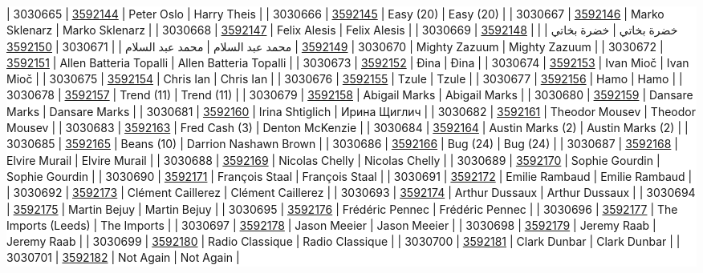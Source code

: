 | 3030665 | [3592144](https://www.discogs.com/artist/3592144) | Peter Oslo | Harry Theis |
| 3030666 | [3592145](https://www.discogs.com/artist/3592145) | Easy (20) | Easy (20) |
| 3030667 | [3592146](https://www.discogs.com/artist/3592146) | Marko Sklenarz | Marko Sklenarz |
| 3030668 | [3592147](https://www.discogs.com/artist/3592147) | Felix Alesis | Felix Alesis |
| 3030669 | [3592148](https://www.discogs.com/artist/3592148) | خضرة بخاتي | خضرة بخاتي |
| 3030670 | [3592149](https://www.discogs.com/artist/3592149) | محمد عبد السلام | محمد عبد السلام |
| 3030671 | [3592150](https://www.discogs.com/artist/3592150) | Mighty Zazuum | Mighty Zazuum |
| 3030672 | [3592151](https://www.discogs.com/artist/3592151) | Allen Batteria Topalli | Allen Batteria Topalli |
| 3030673 | [3592152](https://www.discogs.com/artist/3592152) | Đina | Đina |
| 3030674 | [3592153](https://www.discogs.com/artist/3592153) | Ivan Mioč | Ivan Mioč |
| 3030675 | [3592154](https://www.discogs.com/artist/3592154) | Chris Ian | Chris Ian |
| 3030676 | [3592155](https://www.discogs.com/artist/3592155) | Tzule | Tzule |
| 3030677 | [3592156](https://www.discogs.com/artist/3592156) | Hamo | Hamo |
| 3030678 | [3592157](https://www.discogs.com/artist/3592157) | Trend (11) | Trend (11) |
| 3030679 | [3592158](https://www.discogs.com/artist/3592158) | Abigail Marks | Abigail Marks |
| 3030680 | [3592159](https://www.discogs.com/artist/3592159) | Dansare Marks | Dansare Marks |
| 3030681 | [3592160](https://www.discogs.com/artist/3592160) | Irina Shtiglich | Ирина Щиглич |
| 3030682 | [3592161](https://www.discogs.com/artist/3592161) | Theodor Mousev | Theodor Mousev |
| 3030683 | [3592163](https://www.discogs.com/artist/3592163) | Fred Cash (3) | Denton McKenzie |
| 3030684 | [3592164](https://www.discogs.com/artist/3592164) | Austin Marks (2) | Austin Marks (2) |
| 3030685 | [3592165](https://www.discogs.com/artist/3592165) | Beans (10) | Darrion Nashawn Brown |
| 3030686 | [3592166](https://www.discogs.com/artist/3592166) | Bug (24) | Bug (24) |
| 3030687 | [3592168](https://www.discogs.com/artist/3592168) | Elvire Murail | Elvire Murail |
| 3030688 | [3592169](https://www.discogs.com/artist/3592169) | Nicolas Chelly | Nicolas Chelly |
| 3030689 | [3592170](https://www.discogs.com/artist/3592170) | Sophie Gourdin | Sophie Gourdin |
| 3030690 | [3592171](https://www.discogs.com/artist/3592171) | François Staal | François Staal |
| 3030691 | [3592172](https://www.discogs.com/artist/3592172) | Emilie Rambaud | Emilie Rambaud |
| 3030692 | [3592173](https://www.discogs.com/artist/3592173) | Clément Caillerez | Clément Caillerez |
| 3030693 | [3592174](https://www.discogs.com/artist/3592174) | Arthur Dussaux | Arthur Dussaux |
| 3030694 | [3592175](https://www.discogs.com/artist/3592175) | Martin Bejuy | Martin Bejuy |
| 3030695 | [3592176](https://www.discogs.com/artist/3592176) | Frédéric Pennec | Frédéric Pennec |
| 3030696 | [3592177](https://www.discogs.com/artist/3592177) | The Imports (Leeds) | The Imports |
| 3030697 | [3592178](https://www.discogs.com/artist/3592178) | Jason Meeier | Jason Meeier |
| 3030698 | [3592179](https://www.discogs.com/artist/3592179) | Jeremy Raab | Jeremy Raab |
| 3030699 | [3592180](https://www.discogs.com/artist/3592180) | Radio Classique | Radio Classique |
| 3030700 | [3592181](https://www.discogs.com/artist/3592181) | Clark Dunbar | Clark Dunbar |
| 3030701 | [3592182](https://www.discogs.com/artist/3592182) | Not Again | Not Again |